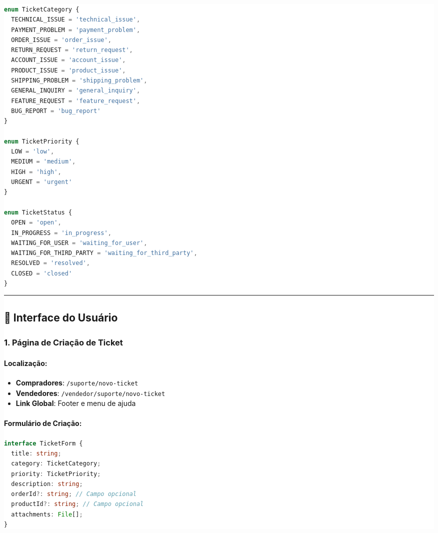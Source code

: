 ```typescript
enum TicketCategory {
  TECHNICAL_ISSUE = 'technical_issue',
  PAYMENT_PROBLEM = 'payment_problem',
  ORDER_ISSUE = 'order_issue',
  RETURN_REQUEST = 'return_request',
  ACCOUNT_ISSUE = 'account_issue',
  PRODUCT_ISSUE = 'product_issue',
  SHIPPING_PROBLEM = 'shipping_problem',
  GENERAL_INQUIRY = 'general_inquiry',
  FEATURE_REQUEST = 'feature_request',
  BUG_REPORT = 'bug_report'
}

enum TicketPriority {
  LOW = 'low',
  MEDIUM = 'medium',
  HIGH = 'high',
  URGENT = 'urgent'
}

enum TicketStatus {
  OPEN = 'open',
  IN_PROGRESS = 'in_progress',
  WAITING_FOR_USER = 'waiting_for_user',
  WAITING_FOR_THIRD_PARTY = 'waiting_for_third_party',
  RESOLVED = 'resolved',
  CLOSED = 'closed'
}
```

---

## 🎨 Interface do Usuário

### **1. Página de Criação de Ticket**

#### **Localização:**
- **Compradores**: `/suporte/novo-ticket`
- **Vendedores**: `/vendedor/suporte/novo-ticket`
- **Link Global**: Footer e menu de ajuda

#### **Formulário de Criação:**
```typescript
interface TicketForm {
  title: string;
  category: TicketCategory;
  priority: TicketPriority;
  description: string;
  orderId?: string; // Campo opcional
  productId?: string; // Campo opcional
  attachments: File[];
}
```
